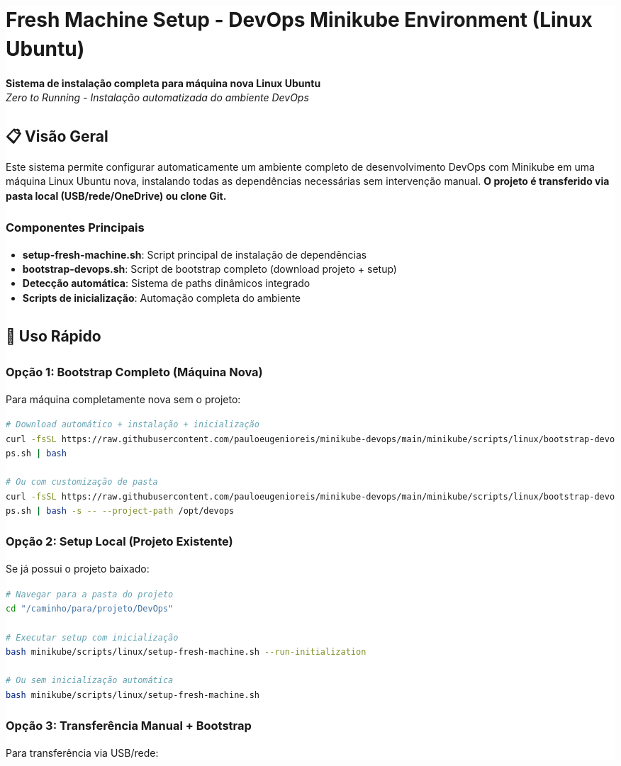 # Fresh Machine Setup - DevOps Minikube Environment (Linux Ubuntu)

**Sistema de instalação completa para máquina nova Linux Ubuntu**  
*Zero to Running - Instalação automatizada do ambiente DevOps*

## 📋 Visão Geral

Este sistema permite configurar automaticamente um ambiente completo de desenvolvimento DevOps com Minikube em uma máquina Linux Ubuntu nova, instalando todas as dependências necessárias sem intervenção manual. **O projeto é transferido via pasta local (USB/rede/OneDrive) ou clone Git.**

### Componentes Principais

- **setup-fresh-machine.sh**: Script principal de instalação de dependências
- **bootstrap-devops.sh**: Script de bootstrap completo (download projeto + setup)
- **Detecção automática**: Sistema de paths dinâmicos integrado
- **Scripts de inicialização**: Automação completa do ambiente

## 🚀 Uso Rápido

### Opção 1: Bootstrap Completo (Máquina Nova)
Para máquina completamente nova sem o projeto:

```bash
# Download automático + instalação + inicialização
curl -fsSL https://raw.githubusercontent.com/pauloeugenioreis/minikube-devops/main/minikube/scripts/linux/bootstrap-devops.sh | bash

# Ou com customização de pasta
curl -fsSL https://raw.githubusercontent.com/pauloeugenioreis/minikube-devops/main/minikube/scripts/linux/bootstrap-devops.sh | bash -s -- --project-path /opt/devops
```

### Opção 2: Setup Local (Projeto Existente)
Se já possui o projeto baixado:

```bash
# Navegar para a pasta do projeto
cd "/caminho/para/projeto/DevOps"

# Executar setup com inicialização
bash minikube/scripts/linux/setup-fresh-machine.sh --run-initialization

# Ou sem inicialização automática
bash minikube/scripts/linux/setup-fresh-machine.sh
```

### Opção 3: Transferência Manual + Bootstrap
Para transferência via USB/rede:
